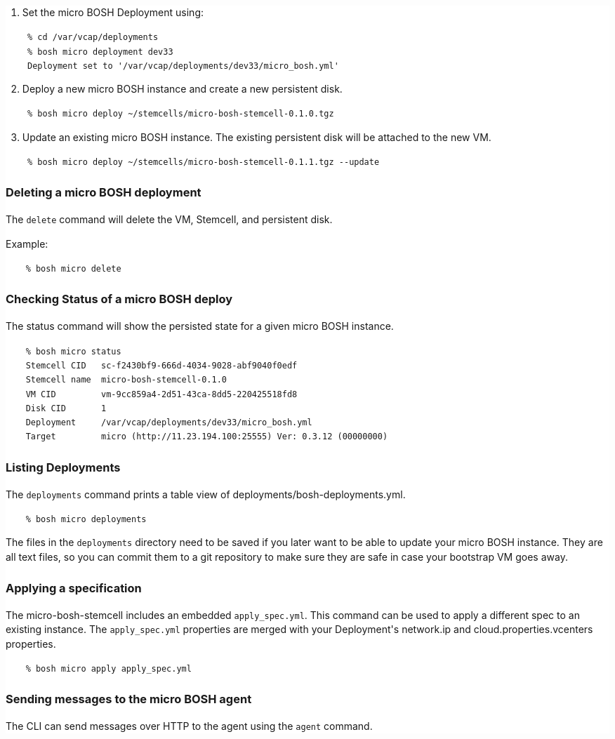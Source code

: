 
1. Set the micro BOSH Deployment using:

		% cd /var/vcap/deployments
		% bosh micro deployment dev33
		Deployment set to '/var/vcap/deployments/dev33/micro_bosh.yml'

1. Deploy a new micro BOSH instance and create a new persistent disk.

		% bosh micro deploy ~/stemcells/micro-bosh-stemcell-0.1.0.tgz

1. Update an existing micro BOSH instance. The existing persistent disk will be attached to the new VM.

		% bosh micro deploy ~/stemcells/micro-bosh-stemcell-0.1.1.tgz --update

### Deleting a micro BOSH deployment ###

The `delete` command will delete the VM, Stemcell, and persistent disk.

Example:

		% bosh micro delete

### Checking Status of a micro BOSH deploy ###

The status command will show the persisted state for a given micro BOSH instance.

		% bosh micro status
		Stemcell CID   sc-f2430bf9-666d-4034-9028-abf9040f0edf
		Stemcell name  micro-bosh-stemcell-0.1.0
		VM CID         vm-9cc859a4-2d51-43ca-8dd5-220425518fd8
		Disk CID       1
		Deployment     /var/vcap/deployments/dev33/micro_bosh.yml
		Target         micro (http://11.23.194.100:25555) Ver: 0.3.12 (00000000)

### Listing Deployments ###

The `deployments` command prints a table view of deployments/bosh-deployments.yml.

		% bosh micro deployments

The files in the `deployments` directory need to be saved if you later want to be able to update your micro BOSH instance. They are all text files, so you can commit them to a git repository to make sure they are safe in case your bootstrap VM goes away.

### Applying a specification

The micro-bosh-stemcell includes an embedded `apply_spec.yml`. This command can be used to apply a different spec to an existing instance. The `apply_spec.yml` properties are merged with your Deployment's network.ip and cloud.properties.vcenters properties.

		% bosh micro apply apply_spec.yml

### Sending messages to the micro BOSH agent ###

The CLI can send messages over HTTP to the agent using the `agent` command.
